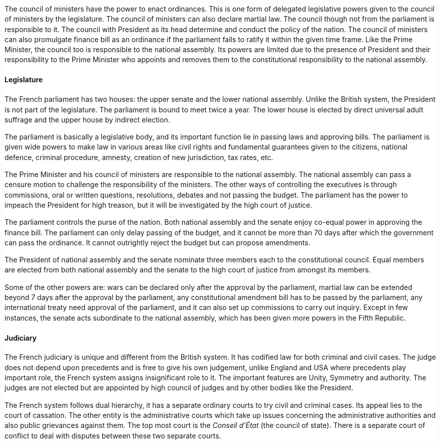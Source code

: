 The council of ministers have the power to enact ordinances. This is one form of delegated legislative powers given to the council of ministers by the legislature. The council of ministers can also declare martial law. The council though not from the parliament is responsible to it. The council with President as its head determine and conduct the policy of the nation. The council of ministers can also promulgate finance bill as an ordinance if the parliament fails to ratify it within the given time frame. Like the Prime Minister, the council too is responsible to the national assembly. Its powers are limited due to the presence of President and their responsibility to the Prime Minister who appoints and removes them to the constitutional responsibility to the national assembly.

#### **Legislature**

The French parliament has two houses: the upper senate and the lower national assembly. Unlike the British system, the President is not part of the legislature. The parliament is bound to meet twice a year. The lower house is elected by direct universal adult suffrage and the upper house by indirect election.

The parliament is basically a legislative body, and its important function lie in passing laws and approving bills. The parliament is given wide powers to make law in various areas like civil rights and fundamental guarantees given to the citizens, national defence, criminal procedure, amnesty, creation of new jurisdiction, tax rates, etc.

The Prime Minister and his council of ministers are responsible to the national assembly. The national assembly can pass a censure motion to challenge the responsibility of the ministers. The other ways of controlling the executives is through commissions, oral or written questions, resolutions, debates and not passing the budget. The parliament has the power to impeach the President for high treason, but it will be investigated by the high court of justice.

The parliament controls the purse of the nation. Both national assembly and the senate enjoy co-equal power in approving the finance bill. The parliament can only delay passing of the budget, and it cannot be more than 70 days after which the government can pass the ordinance. It cannot outrightly reject the budget but can propose amendments.

The President of national assembly and the senate nominate three members each to the constitutional council. Equal members are elected from both national assembly and the senate to the high court of justice from amongst its members.

Some of the other powers are: wars can be declared only after the approval by the parliament, martial law can be extended beyond 7 days after the approval by the parliament, any constitutional amendment bill has to be passed by the parliament, any international treaty need approval of the parliament, and it can also set up commissions to carry out inquiry. Except in few instances, the senate acts subordinate to the national assembly, which has been given more powers in the Fifth Republic.

#### **Judiciary**

The French judiciary is unique and different from the British system. It has codified law for both criminal and civil cases. The judge does not depend upon precedents and is free to give his own judgement, unlike England and USA where precedents play important role, the French system assigns insignificant role to it. The important features are Unity, Symmetry and authority. The judges are not elected but are appointed by high council of judges and by other bodies like the President.

The French system follows dual hierarchy, it has a separate ordinary courts to try civil and criminal cases. Its appeal lies to the court of cassation. The other entity is the administrative courts which take up issues concerning the administrative authorities and also public grievances against them. The top most court is the *Conseil d'État* (the council of state). There is a separate court of conflict to deal with disputes between these two separate courts.
